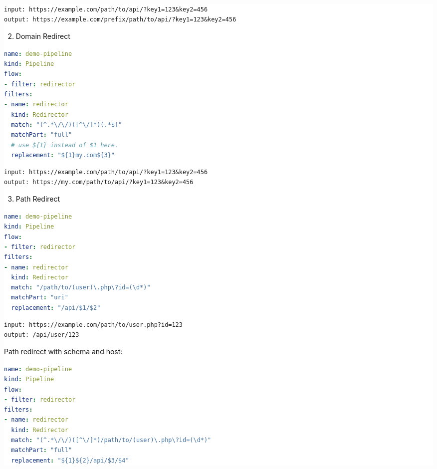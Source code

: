 ```
input: https://example.com/path/to/api/?key1=123&key2=456
output: https://example.com/prefix/path/to/api/?key1=123&key2=456
```

2. Domain Redirect

```yaml
name: demo-pipeline
kind: Pipeline
flow:
- filter: redirector
filters:
- name: redirector
  kind: Redirector
  match: "(^.*\/\/)([^\/]*)(.*$)"
  matchPart: "full"
  # use ${1} instead of $1 here.
  replacement: "${1}my.com${3}"
```

```
input: https://example.com/path/to/api/?key1=123&key2=456
output: https://my.com/path/to/api/?key1=123&key2=456
```

3. Path Redirect

```yaml
name: demo-pipeline
kind: Pipeline
flow:
- filter: redirector
filters:
- name: redirector
  kind: Redirector
  match: "/path/to/(user)\.php\?id=(\d*)"
  matchPart: "uri"
  replacement: "/api/$1/$2"
```

```
input: https://example.com/path/to/user.php?id=123
output: /api/user/123
```

Path redirect with schema and host:

```yaml
name: demo-pipeline
kind: Pipeline
flow:
- filter: redirector
filters:
- name: redirector
  kind: Redirector
  match: "(^.*\/\/)([^\/]*)/path/to/(user)\.php\?id=(\d*)"
  matchPart: "full"
  replacement: "${1}${2}/api/$3/$4"
```
